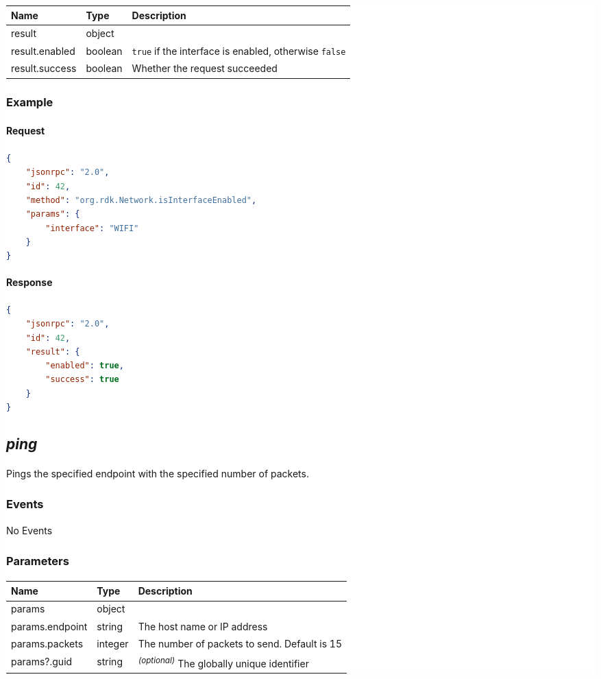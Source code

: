 | Name | Type | Description |
| :-------- | :-------- | :-------- |
| result | object |  |
| result.enabled | boolean | `true` if the interface is enabled, otherwise `false` |
| result.success | boolean | Whether the request succeeded |

### Example

#### Request

```json
{
    "jsonrpc": "2.0",
    "id": 42,
    "method": "org.rdk.Network.isInterfaceEnabled",
    "params": {
        "interface": "WIFI"
    }
}
```

#### Response

```json
{
    "jsonrpc": "2.0",
    "id": 42,
    "result": {
        "enabled": true,
        "success": true
    }
}
```

<a name="ping"></a>
## *ping*

Pings the specified endpoint with the specified number of packets.

### Events

No Events

### Parameters

| Name | Type | Description |
| :-------- | :-------- | :-------- |
| params | object |  |
| params.endpoint | string | The host name or IP address |
| params.packets | integer | The number of packets to send. Default is 15 |
| params?.guid | string | <sup>*(optional)*</sup> The globally unique identifier |
